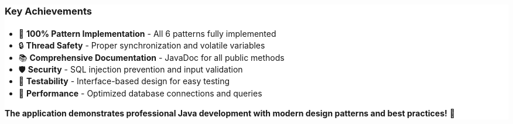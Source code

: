 ### **Key Achievements**
- 🎯 **100% Pattern Implementation** - All 6 patterns fully implemented
- 🔒 **Thread Safety** - Proper synchronization and volatile variables
- 📚 **Comprehensive Documentation** - JavaDoc for all public methods
- 🛡️ **Security** - SQL injection prevention and input validation
- 🧪 **Testability** - Interface-based design for easy testing
- 🚀 **Performance** - Optimized database connections and queries

**The application demonstrates professional Java development with modern design patterns and best practices!** 🎉